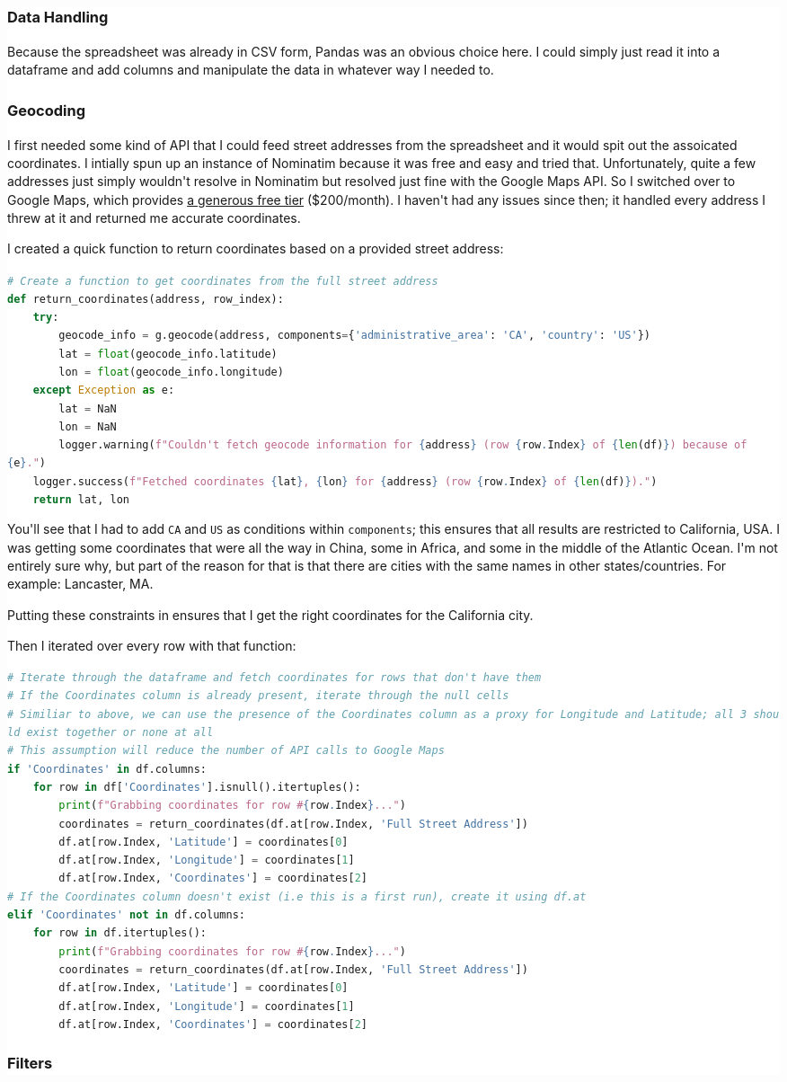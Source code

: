 ### Data Handling
Because the spreadsheet was already in CSV form, Pandas was an obvious choice here. I could simply just read it into a dataframe and add columns and manipulate the data in whatever way I needed to.

### Geocoding
I first needed some kind of API that I could feed street addresses from the spreadsheet and it would spit out the assoicated coordinates. I intially spun up an instance of Nominatim because it was free and easy and tried that. Unfortunately, quite a few addresses just simply wouldn't resolve in Nominatim but resolved just fine with the Google Maps API. So I switched over to Google Maps, which provides [a generous free tier](https://mapsplatform.google.com/pricing/) ($200/month).
I haven't had any issues since then; it handled every address I threw at it and returned me accurate coordinates. 

I created a quick function to return coordinates based on a provided street address:

```python
# Create a function to get coordinates from the full street address
def return_coordinates(address, row_index):
    try:
        geocode_info = g.geocode(address, components={'administrative_area': 'CA', 'country': 'US'})
        lat = float(geocode_info.latitude)
        lon = float(geocode_info.longitude)
    except Exception as e:
        lat = NaN
        lon = NaN
        logger.warning(f"Couldn't fetch geocode information for {address} (row {row.Index} of {len(df)}) because of {e}.")
    logger.success(f"Fetched coordinates {lat}, {lon} for {address} (row {row.Index} of {len(df)}).")
    return lat, lon
```
You'll see that I had to add `CA` and `US` as conditions within `components`; this ensures that all results are restricted to California, USA. I was getting some coordinates that were all the way in China, some in Africa, and some in the middle of the Atlantic Ocean.
I'm not entirely sure why, but part of the reason for that is that there are cities with the same names in other states/countries. For example: Lancaster, MA.

Putting these constraints in ensures that I get the right coordinates for the California city.

Then I iterated over every row with that function:

```python
# Iterate through the dataframe and fetch coordinates for rows that don't have them
# If the Coordinates column is already present, iterate through the null cells
# Similiar to above, we can use the presence of the Coordinates column as a proxy for Longitude and Latitude; all 3 should exist together or none at all
# This assumption will reduce the number of API calls to Google Maps
if 'Coordinates' in df.columns:
    for row in df['Coordinates'].isnull().itertuples():
        print(f"Grabbing coordinates for row #{row.Index}...")
        coordinates = return_coordinates(df.at[row.Index, 'Full Street Address'])
        df.at[row.Index, 'Latitude'] = coordinates[0]
        df.at[row.Index, 'Longitude'] = coordinates[1]
        df.at[row.Index, 'Coordinates'] = coordinates[2]
# If the Coordinates column doesn't exist (i.e this is a first run), create it using df.at
elif 'Coordinates' not in df.columns:
    for row in df.itertuples():
        print(f"Grabbing coordinates for row #{row.Index}...")
        coordinates = return_coordinates(df.at[row.Index, 'Full Street Address'])
        df.at[row.Index, 'Latitude'] = coordinates[0]
        df.at[row.Index, 'Longitude'] = coordinates[1]
        df.at[row.Index, 'Coordinates'] = coordinates[2]
```
### Filters